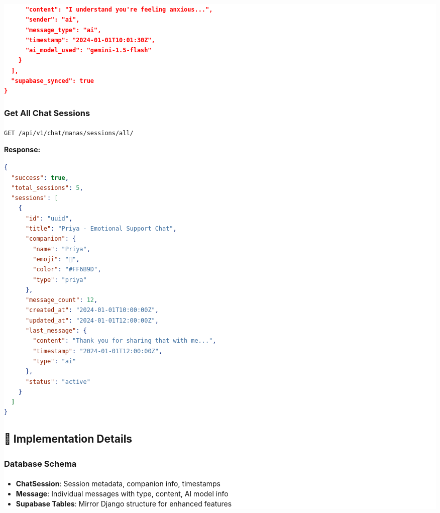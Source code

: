 ```json
      "content": "I understand you're feeling anxious...",
      "sender": "ai",
      "message_type": "ai",
      "timestamp": "2024-01-01T10:01:30Z",
      "ai_model_used": "gemini-1.5-flash"
    }
  ],
  "supabase_synced": true
}
```

### Get All Chat Sessions
```
GET /api/v1/chat/manas/sessions/all/
```
**Response:**
```json
{
  "success": true,
  "total_sessions": 5,
  "sessions": [
    {
      "id": "uuid",
      "title": "Priya - Emotional Support Chat",
      "companion": {
        "name": "Priya",
        "emoji": "💖",
        "color": "#FF6B9D",
        "type": "priya"
      },
      "message_count": 12,
      "created_at": "2024-01-01T10:00:00Z",
      "updated_at": "2024-01-01T12:00:00Z",
      "last_message": {
        "content": "Thank you for sharing that with me...",
        "timestamp": "2024-01-01T12:00:00Z",
        "type": "ai"
      },
      "status": "active"
    }
  ]
}
```

## 🔧 Implementation Details

### Database Schema
- **ChatSession**: Session metadata, companion info, timestamps
- **Message**: Individual messages with type, content, AI model info
- **Supabase Tables**: Mirror Django structure for enhanced features
